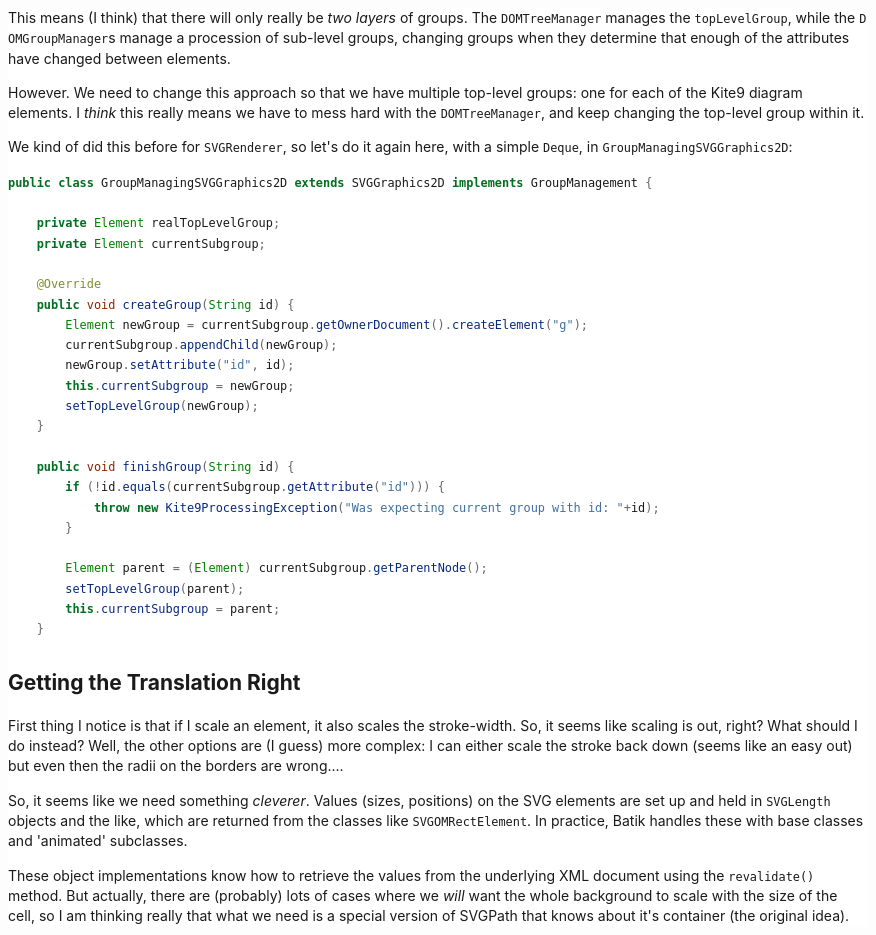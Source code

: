 This means (I think) that there will only really be *two layers* of groups. The `DOMTreeManager` manages the `topLevelGroup`, while the `DOMGroupManager`s
manage a procession of sub-level groups, changing groups when they determine that enough of the attributes have changed between elements.
 
However.  We need to change this approach so that we have multiple top-level groups:  one for each of the Kite9 diagram elements.  I *think* this 
really means we have to mess hard with the `DOMTreeManager`, and keep changing the top-level group within it.  

We kind of did this before for `SVGRenderer`, so let's do it again here, with a simple `Deque`, in `GroupManagingSVGGraphics2D`:

```java
public class GroupManagingSVGGraphics2D extends SVGGraphics2D implements GroupManagement {

	private Element realTopLevelGroup;
	private Element currentSubgroup;

	@Override
	public void createGroup(String id) {
		Element newGroup = currentSubgroup.getOwnerDocument().createElement("g");
		currentSubgroup.appendChild(newGroup);
		newGroup.setAttribute("id", id);
		this.currentSubgroup = newGroup;
		setTopLevelGroup(newGroup);
	}
	
	public void finishGroup(String id) {
		if (!id.equals(currentSubgroup.getAttribute("id"))) {
			throw new Kite9ProcessingException("Was expecting current group with id: "+id);
		}
		
		Element parent = (Element) currentSubgroup.getParentNode();
		setTopLevelGroup(parent);
		this.currentSubgroup = parent;
	}
```

## Getting the Translation Right

First thing I notice is that if I scale an element, it also scales the stroke-width.  So, it seems like scaling is out, right?
What should I do instead?  Well, the other options are (I guess) more complex:  I can either scale the stroke back down (seems like
an easy out) but even then the radii on the borders are wrong.... 

So, it seems like we need something *cleverer*.  Values (sizes, positions) on the SVG elements are set up and held in `SVGLength` objects and the like,
which are returned from the classes like `SVGOMRectElement`.  In practice, Batik handles these with base classes and 'animated' subclasses.

These object implementations know how to retrieve the values from the underlying XML document using the `revalidate()` method.  But actually, there are (probably)
lots of cases where we *will* want the whole background to scale with the size of the cell, so I am thinking really that what we need is a special version of SVGPath
that knows about it's container (the original idea).

